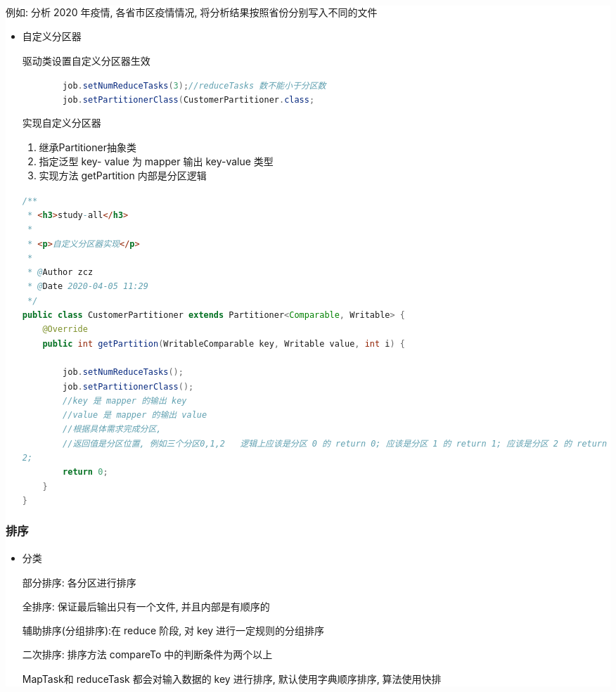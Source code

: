 例如: 分析 2020 年疫情, 各省市区疫情情况, 将分析结果按照省份分别写入不同的文件

- 自定义分区器

  驱动类设置自定义分区器生效

  ```java
          job.setNumReduceTasks(3);//reduceTasks 数不能小于分区数
          job.setPartitionerClass(CustomerPartitioner.class;
  ```

  实现自定义分区器

  1. 继承Partitioner抽象类
  2. 指定泛型 key- value 为 mapper 输出 key-value 类型
  3. 实现方法 getPartition 内部是分区逻辑

  ```java
  /**
   * <h3>study-all</h3>
   *
   * <p>自定义分区器实现</p>
   *
   * @Author zcz
   * @Date 2020-04-05 11:29
   */
  public class CustomerPartitioner extends Partitioner<Comparable, Writable> {
      @Override
      public int getPartition(WritableComparable key, Writable value, int i) {
  
          job.setNumReduceTasks();
          job.setPartitionerClass();
          //key 是 mapper 的输出 key
          //value 是 mapper 的输出 value
          //根据具体需求完成分区,
          //返回值是分区位置, 例如三个分区0,1,2   逻辑上应该是分区 0 的 return 0; 应该是分区 1 的 return 1; 应该是分区 2 的 return 2;
          return 0;
      }
  }
  ```

  

### 排序

- 分类

  部分排序: 各分区进行排序

  全排序: 保证最后输出只有一个文件, 并且内部是有顺序的

  辅助排序(分组排序):在 reduce 阶段, 对 key 进行一定规则的分组排序

  二次排序: 排序方法 compareTo 中的判断条件为两个以上

  MapTask和 reduceTask 都会对输入数据的 key 进行排序, 默认使用字典顺序排序, 算法使用快排

  
